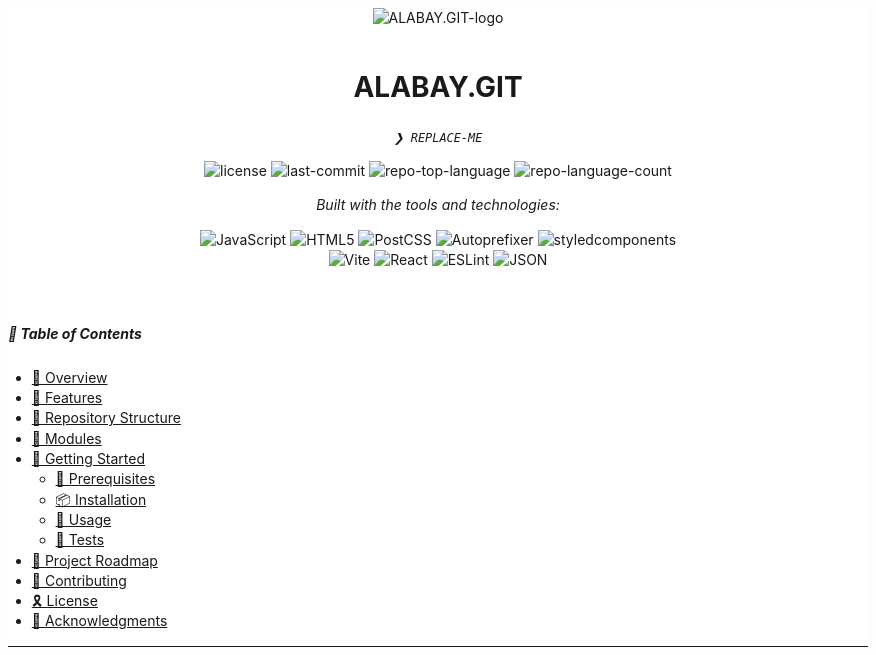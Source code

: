 <p align="center">
  <img src="[LLM](https://github.com/DivyanshUpadhyay/Alabay/blob/main/frontend/src/assets/images/DALL%C2%B7E%202024-07-14%2020.01.25%20-%20A%20wide%203D%20cartoon%20illustration%20of%20a%20group%20of%20furry%20Central%20Asian%20Shepherd%20dog%20friends.%20The%20dogs%20should%20have%20joyful%20expressions%20with%20wide%20smiles%2C%20ears_%202.png)" width="60%" alt="ALABAY.GIT-logo">
</p>
<p align="center">
    <h1 align="center">ALABAY.GIT</h1>
</p>
<p align="center">
    <em><code>❯ REPLACE-ME</code></em>
</p>
<p align="center">
	<img src="https://img.shields.io/github/license/DivyanshUpadhyay/Alabay.git?style=flat&logo=opensourceinitiative&logoColor=white&color=0080ff" alt="license">
	<img src="https://img.shields.io/github/last-commit/DivyanshUpadhyay/Alabay.git?style=flat&logo=git&logoColor=white&color=0080ff" alt="last-commit">
	<img src="https://img.shields.io/github/languages/top/DivyanshUpadhyay/Alabay.git?style=flat&color=0080ff" alt="repo-top-language">
	<img src="https://img.shields.io/github/languages/count/DivyanshUpadhyay/Alabay.git?style=flat&color=0080ff" alt="repo-language-count">
</p>
<p align="center">
		<em>Built with the tools and technologies:</em>
</p>
<p align="center">
	<img src="https://img.shields.io/badge/JavaScript-F7DF1E.svg?style=flat&logo=JavaScript&logoColor=black" alt="JavaScript">
	<img src="https://img.shields.io/badge/HTML5-E34F26.svg?style=flat&logo=HTML5&logoColor=white" alt="HTML5">
	<img src="https://img.shields.io/badge/PostCSS-DD3A0A.svg?style=flat&logo=PostCSS&logoColor=white" alt="PostCSS">
	<img src="https://img.shields.io/badge/Autoprefixer-DD3735.svg?style=flat&logo=Autoprefixer&logoColor=white" alt="Autoprefixer">
	<img src="https://img.shields.io/badge/styledcomponents-DB7093.svg?style=flat&logo=styled-components&logoColor=white" alt="styledcomponents">
	<br>
	<img src="https://img.shields.io/badge/Vite-646CFF.svg?style=flat&logo=Vite&logoColor=white" alt="Vite">
	<img src="https://img.shields.io/badge/React-61DAFB.svg?style=flat&logo=React&logoColor=black" alt="React">
	<img src="https://img.shields.io/badge/ESLint-4B32C3.svg?style=flat&logo=ESLint&logoColor=white" alt="ESLint">
	<img src="https://img.shields.io/badge/JSON-000000.svg?style=flat&logo=JSON&logoColor=white" alt="JSON">
</p>

<br>

##### 🔗 Table of Contents

- [📍 Overview](#-overview)
- [👾 Features](#-features)
- [📂 Repository Structure](#-repository-structure)
- [🧩 Modules](#-modules)
- [🚀 Getting Started](#-getting-started)
    - [🔖 Prerequisites](#-prerequisites)
    - [📦 Installation](#-installation)
    - [🤖 Usage](#-usage)
    - [🧪 Tests](#-tests)
- [📌 Project Roadmap](#-project-roadmap)
- [🤝 Contributing](#-contributing)
- [🎗 License](#-license)
- [🙌 Acknowledgments](#-acknowledgments)

---